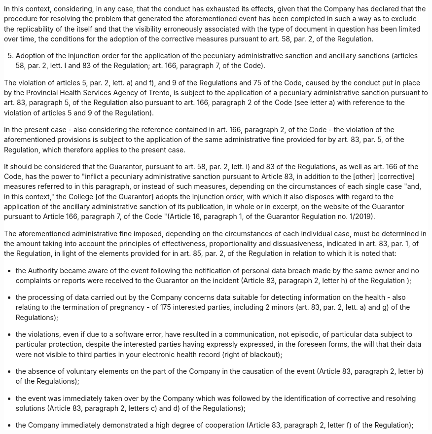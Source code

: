 In this context, considering, in any case, that the conduct has exhausted its effects, given that the Company has declared that the procedure for resolving the problem that generated the aforementioned event has been completed in such a way as to exclude the replicability of the itself and that the visibility erroneously associated with the type of document in question has been limited over time, the conditions for the adoption of the corrective measures pursuant to art. 58, par. 2, of the Regulation.

5. Adoption of the injunction order for the application of the pecuniary administrative sanction and ancillary sanctions (articles 58, par. 2, lett. I and 83 of the Regulation; art. 166, paragraph 7, of the Code).

The violation of articles 5, par. 2, lett. a) and f), and 9 of the Regulations and 75 of the Code, caused by the conduct put in place by the Provincial Health Services Agency of Trento, is subject to the application of a pecuniary administrative sanction pursuant to art. 83, paragraph 5, of the Regulation also pursuant to art. 166, paragraph 2 of the Code (see letter a) with reference to the violation of articles 5 and 9 of the Regulation).

In the present case - also considering the reference contained in art. 166, paragraph 2, of the Code - the violation of the aforementioned provisions is subject to the application of the same administrative fine provided for by art. 83, par. 5, of the Regulation, which therefore applies to the present case.

It should be considered that the Guarantor, pursuant to art. 58, par. 2, lett. i) and 83 of the Regulations, as well as art. 166 of the Code, has the power to "inflict a pecuniary administrative sanction pursuant to Article 83, in addition to the \[other\] \[corrective\] measures referred to in this paragraph, or instead of such measures, depending on the circumstances of each single case "and, in this context," the College \[of the Guarantor\] adopts the injunction order, with which it also disposes with regard to the application of the ancillary administrative sanction of its publication, in whole or in excerpt, on the website of the Guarantor pursuant to Article 166, paragraph 7, of the Code "(Article 16, paragraph 1, of the Guarantor Regulation no. 1/2019).

The aforementioned administrative fine imposed, depending on the circumstances of each individual case, must be determined in the amount taking into account the principles of effectiveness, proportionality and dissuasiveness, indicated in art. 83, par. 1, of the Regulation, in light of the elements provided for in art. 85, par. 2, of the Regulation in relation to which it is noted that:

- the Authority became aware of the event following the notification of personal data breach made by the same owner and no complaints or reports were received to the Guarantor on the incident (Article 83, paragraph 2, letter h) of the Regulation );

- the processing of data carried out by the Company concerns data suitable for detecting information on the health - also relating to the termination of pregnancy - of 175 interested parties, including 2 minors (art. 83, par. 2, lett. a) and g) of the Regulations);

- the violations, even if due to a software error, have resulted in a communication, not episodic, of particular data subject to particular protection, despite the interested parties having expressly expressed, in the foreseen forms, the will that their data were not visible to third parties in your electronic health record (right of blackout);

- the absence of voluntary elements on the part of the Company in the causation of the event (Article 83, paragraph 2, letter b) of the Regulations);

- the event was immediately taken over by the Company which was followed by the identification of corrective and resolving solutions (Article 83, paragraph 2, letters c) and d) of the Regulations);

- the Company immediately demonstrated a high degree of cooperation (Article 83, paragraph 2, letter f) of the Regulation);
